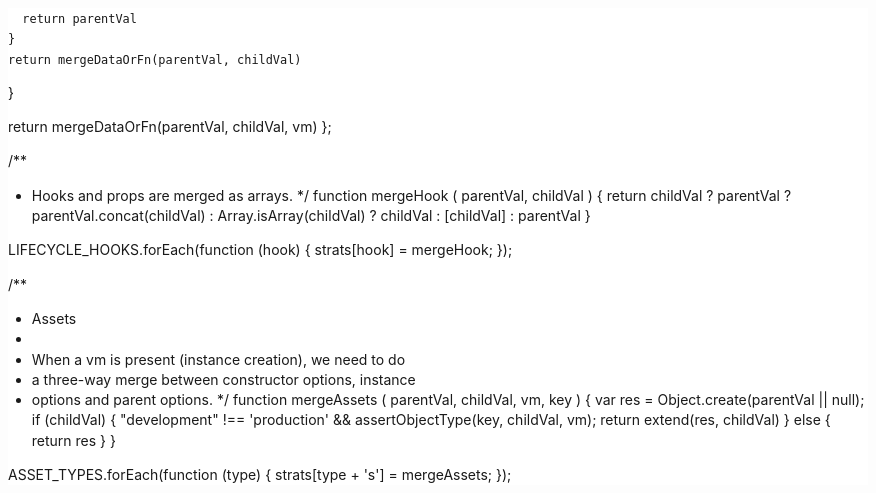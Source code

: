       return parentVal
    }
    return mergeDataOrFn(parentVal, childVal)
  }

  return mergeDataOrFn(parentVal, childVal, vm)
};

/**
 * Hooks and props are merged as arrays.
 */
function mergeHook (
  parentVal,
  childVal
) {
  return childVal
    ? parentVal
      ? parentVal.concat(childVal)
      : Array.isArray(childVal)
        ? childVal
        : [childVal]
    : parentVal
}

LIFECYCLE_HOOKS.forEach(function (hook) {
  strats[hook] = mergeHook;
});

/**
 * Assets
 *
 * When a vm is present (instance creation), we need to do
 * a three-way merge between constructor options, instance
 * options and parent options.
 */
function mergeAssets (
  parentVal,
  childVal,
  vm,
  key
) {
  var res = Object.create(parentVal || null);
  if (childVal) {
    "development" !== 'production' && assertObjectType(key, childVal, vm);
    return extend(res, childVal)
  } else {
    return res
  }
}

ASSET_TYPES.forEach(function (type) {
  strats[type + 's'] = mergeAssets;
});
